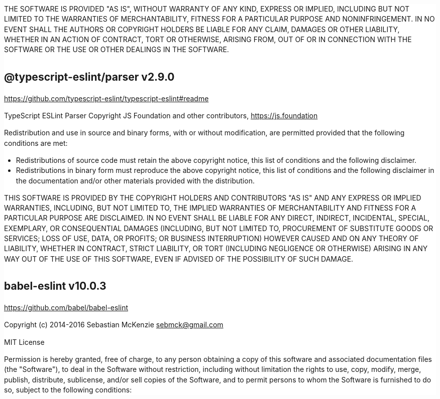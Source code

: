 THE SOFTWARE IS PROVIDED "AS IS", WITHOUT WARRANTY OF ANY KIND, EXPRESS OR IMPLIED, INCLUDING BUT NOT LIMITED TO THE
WARRANTIES OF MERCHANTABILITY, FITNESS FOR A PARTICULAR PURPOSE AND NONINFRINGEMENT. IN NO EVENT SHALL THE AUTHORS OR
COPYRIGHT HOLDERS BE LIABLE FOR ANY CLAIM, DAMAGES OR OTHER LIABILITY, WHETHER IN AN ACTION OF CONTRACT, TORT OR
OTHERWISE, ARISING FROM, OUT OF OR IN CONNECTION WITH THE SOFTWARE OR THE USE OR OTHER DEALINGS IN THE SOFTWARE.

## @typescript-eslint/parser v2.9.0

<https://github.com/typescript-eslint/typescript-eslint#readme>

TypeScript ESLint Parser Copyright JS Foundation and other contributors, https://js.foundation

Redistribution and use in source and binary forms, with or without modification, are permitted provided that the
following conditions are met:

- Redistributions of source code must retain the above copyright notice, this list of conditions and the following
  disclaimer.
- Redistributions in binary form must reproduce the above copyright notice, this list of conditions and the following
  disclaimer in the documentation and/or other materials provided with the distribution.

THIS SOFTWARE IS PROVIDED BY THE COPYRIGHT HOLDERS AND CONTRIBUTORS "AS IS" AND ANY EXPRESS OR IMPLIED WARRANTIES,
INCLUDING, BUT NOT LIMITED TO, THE IMPLIED WARRANTIES OF MERCHANTABILITY AND FITNESS FOR A PARTICULAR PURPOSE ARE
DISCLAIMED. IN NO EVENT SHALL <COPYRIGHT HOLDER> BE LIABLE FOR ANY DIRECT, INDIRECT, INCIDENTAL, SPECIAL, EXEMPLARY, OR
CONSEQUENTIAL DAMAGES (INCLUDING, BUT NOT LIMITED TO, PROCUREMENT OF SUBSTITUTE GOODS OR SERVICES; LOSS OF USE, DATA, OR
PROFITS; OR BUSINESS INTERRUPTION) HOWEVER CAUSED AND ON ANY THEORY OF LIABILITY, WHETHER IN CONTRACT, STRICT LIABILITY,
OR TORT (INCLUDING NEGLIGENCE OR OTHERWISE) ARISING IN ANY WAY OUT OF THE USE OF THIS SOFTWARE, EVEN IF ADVISED OF THE
POSSIBILITY OF SUCH DAMAGE.

## babel-eslint v10.0.3

<https://github.com/babel/babel-eslint>

Copyright (c) 2014-2016 Sebastian McKenzie <sebmck@gmail.com>

MIT License

Permission is hereby granted, free of charge, to any person obtaining a copy of this software and associated
documentation files (the "Software"), to deal in the Software without restriction, including without limitation the
rights to use, copy, modify, merge, publish, distribute, sublicense, and/or sell copies of the Software, and to permit
persons to whom the Software is furnished to do so, subject to the following conditions:
